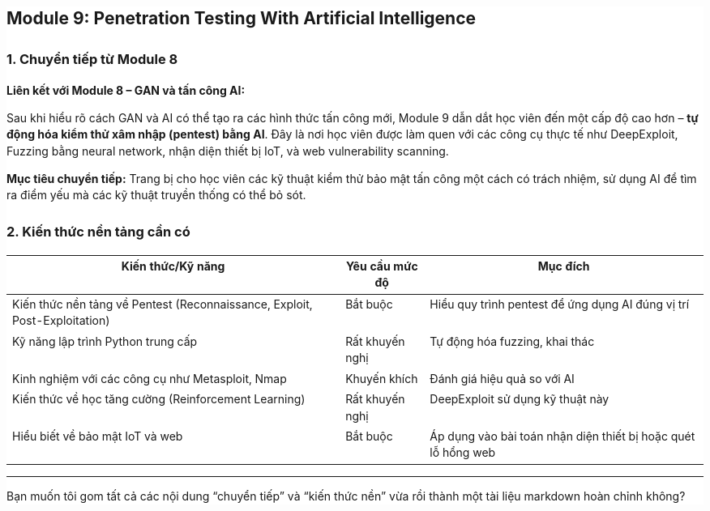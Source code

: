 ## **Module 9: Penetration Testing With Artificial Intelligence**

### **1. Chuyển tiếp từ Module 8**

**Liên kết với Module 8 – GAN và tấn công AI:**

Sau khi hiểu rõ cách GAN và AI có thể tạo ra các hình thức tấn công mới, Module 9 dẫn dắt học viên đến một cấp độ cao hơn – **tự động hóa kiểm thử xâm nhập (pentest) bằng AI**. Đây là nơi học viên được làm quen với các công cụ thực tế như DeepExploit, Fuzzing bằng neural network, nhận diện thiết bị IoT, và web vulnerability scanning.

**Mục tiêu chuyển tiếp:** Trang bị cho học viên các kỹ thuật kiểm thử bảo mật tấn công một cách có trách nhiệm, sử dụng AI để tìm ra điểm yếu mà các kỹ thuật truyền thống có thể bỏ sót.

### **2. Kiến thức nền tảng cần có**

| Kiến thức/Kỹ năng                                                          | Yêu cầu mức độ  | Mục đích                                                      |
|----------------------------------------------------------------------------|-----------------|---------------------------------------------------------------|
| Kiến thức nền tảng về Pentest (Reconnaissance, Exploit, Post-Exploitation) | Bắt buộc        | Hiểu quy trình pentest để ứng dụng AI đúng vị trí             |
| Kỹ năng lập trình Python trung cấp                                         | Rất khuyến nghị | Tự động hóa fuzzing, khai thác                                |
| Kinh nghiệm với các công cụ như Metasploit, Nmap                           | Khuyến khích    | Đánh giá hiệu quả so với AI                                   |
| Kiến thức về học tăng cường (Reinforcement Learning)                       | Rất khuyến nghị | DeepExploit sử dụng kỹ thuật này                              |
| Hiểu biết về bảo mật IoT và web                                            | Bắt buộc        | Áp dụng vào bài toán nhận diện thiết bị hoặc quét lỗ hổng web |

---

Bạn muốn tôi gom tất cả các nội dung “chuyển tiếp” và “kiến thức nền” vừa rồi thành một tài liệu markdown hoàn chỉnh không?